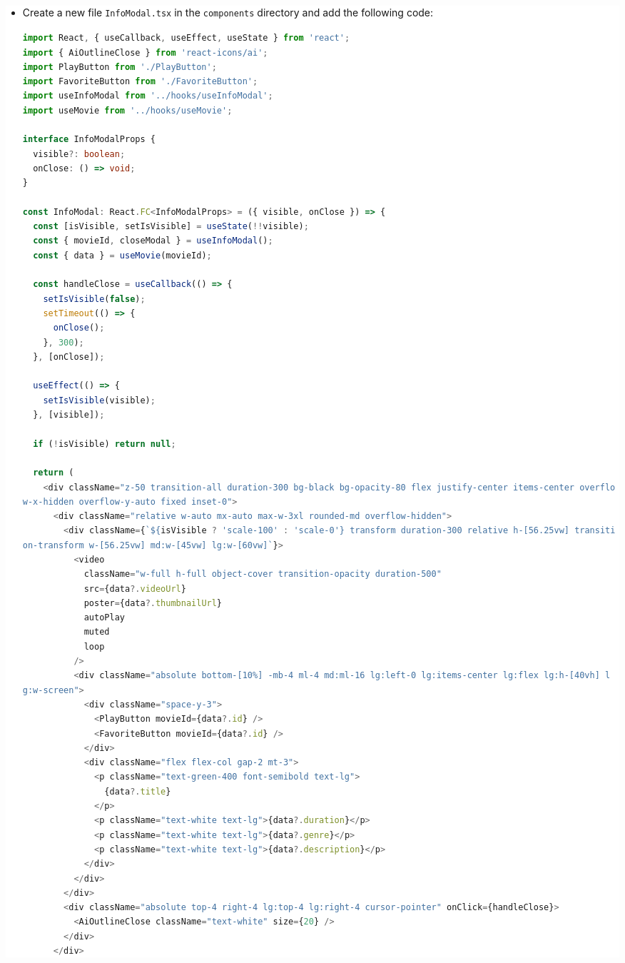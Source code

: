    - Create a new file `InfoModal.tsx` in the `components` directory and add the following code:

     ```typescript
     import React, { useCallback, useEffect, useState } from 'react';
     import { AiOutlineClose } from 'react-icons/ai';
     import PlayButton from './PlayButton';
     import FavoriteButton from './FavoriteButton';
     import useInfoModal from '../hooks/useInfoModal';
     import useMovie from '../hooks/useMovie';

     interface InfoModalProps {
       visible?: boolean;
       onClose: () => void;
     }

     const InfoModal: React.FC<InfoModalProps> = ({ visible, onClose }) => {
       const [isVisible, setIsVisible] = useState(!!visible);
       const { movieId, closeModal } = useInfoModal();
       const { data } = useMovie(movieId);

       const handleClose = useCallback(() => {
         setIsVisible(false);
         setTimeout(() => {
           onClose();
         }, 300);
       }, [onClose]);

       useEffect(() => {
         setIsVisible(visible);
       }, [visible]);

       if (!isVisible) return null;

       return (
         <div className="z-50 transition-all duration-300 bg-black bg-opacity-80 flex justify-center items-center overflow-x-hidden overflow-y-auto fixed inset-0">
           <div className="relative w-auto mx-auto max-w-3xl rounded-md overflow-hidden">
             <div className={`${isVisible ? 'scale-100' : 'scale-0'} transform duration-300 relative h-[56.25vw] transition-transform w-[56.25vw] md:w-[45vw] lg:w-[60vw]`}>
               <video
                 className="w-full h-full object-cover transition-opacity duration-500"
                 src={data?.videoUrl}
                 poster={data?.thumbnailUrl}
                 autoPlay
                 muted
                 loop
               />
               <div className="absolute bottom-[10%] -mb-4 ml-4 md:ml-16 lg:left-0 lg:items-center lg:flex lg:h-[40vh] lg:w-screen">
                 <div className="space-y-3">
                   <PlayButton movieId={data?.id} />
                   <FavoriteButton movieId={data?.id} />
                 </div>
                 <div className="flex flex-col gap-2 mt-3">
                   <p className="text-green-400 font-semibold text-lg">
                     {data?.title}
                   </p>
                   <p className="text-white text-lg">{data?.duration}</p>
                   <p className="text-white text-lg">{data?.genre}</p>
                   <p className="text-white text-lg">{data?.description}</p>
                 </div>
               </div>
             </div>
             <div className="absolute top-4 right-4 lg:top-4 lg:right-4 cursor-pointer" onClick={handleClose}>
               <AiOutlineClose className="text-white" size={20} />
             </div>
           </div>